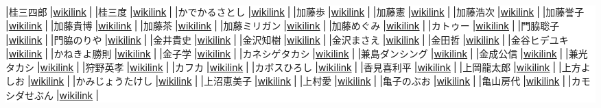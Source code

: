 |桂三四郎                                       |[wikilink](https://ja.wikipedia.org/?curid=1212999) |
|桂三度                                         |[wikilink](https://ja.wikipedia.org/?curid=101378)  |
|かでかるさとし                                 |[wikilink](https://ja.wikipedia.org/?curid=1062928) |
|加藤歩                                         |[wikilink](https://ja.wikipedia.org/?curid=1672397) |
|加藤憲                                         |[wikilink](https://ja.wikipedia.org/?curid=3586724) |
|加藤浩次                                       |[wikilink](https://ja.wikipedia.org/?curid=619534)  |
|加藤誉子                                       |[wikilink](https://ja.wikipedia.org/?curid=3354007) |
|加藤貴博                                       |[wikilink](https://ja.wikipedia.org/?curid=1669103) |
|加藤茶                                         |[wikilink](https://ja.wikipedia.org/?curid=43224)   |
|加藤ミリガン                                   |[wikilink](https://ja.wikipedia.org/?curid=3791065) |
|加藤めぐみ                                     |[wikilink](https://ja.wikipedia.org/?curid=651821)  |
|カトゥー                                       |[wikilink](https://ja.wikipedia.org/?curid=1351667) |
|門脇聡子                                       |[wikilink](https://ja.wikipedia.org/?curid=768749)  |
|門脇のりや                                     |[wikilink](https://ja.wikipedia.org/?curid=3543095) |
|金井貴史                                       |[wikilink](https://ja.wikipedia.org/?curid=3317157) |
|金沢知樹                                       |[wikilink](https://ja.wikipedia.org/?curid=3276724) |
|金沢まさえ                                     |[wikilink](https://ja.wikipedia.org/?curid=2150462) |
|金田哲                                         |[wikilink](https://ja.wikipedia.org/?curid=1759771) |
|金谷ヒデユキ                                   |[wikilink](https://ja.wikipedia.org/?curid=263099)  |
|かねきよ勝則                                   |[wikilink](https://ja.wikipedia.org/?curid=875187)  |
|金子学                                         |[wikilink](https://ja.wikipedia.org/?curid=2753389) |
|カネシゲタカシ                                 |[wikilink](https://ja.wikipedia.org/?curid=1042755) |
|兼島ダンシング                                 |[wikilink](https://ja.wikipedia.org/?curid=2817395) |
|金成公信                                       |[wikilink](https://ja.wikipedia.org/?curid=209657)  |
|兼光タカシ                                     |[wikilink](https://ja.wikipedia.org/?curid=3397672) |
|狩野英孝                                       |[wikilink](https://ja.wikipedia.org/?curid=450049)  |
|カフカ                                         |[wikilink](https://ja.wikipedia.org/?curid=3677967) |
|カボスひろし                                   |[wikilink](https://ja.wikipedia.org/?curid=2084459) |
|香見喜利平                                     |[wikilink](https://ja.wikipedia.org/?curid=2104820) |
|上岡龍太郎                                     |[wikilink](https://ja.wikipedia.org/?curid=92236)   |
|上方よしお                                     |[wikilink](https://ja.wikipedia.org/?curid=250988)  |
|かみじょうたけし                               |[wikilink](https://ja.wikipedia.org/?curid=1167071) |
|上沼恵美子                                     |[wikilink](https://ja.wikipedia.org/?curid=688065)  |
|上村愛                                         |[wikilink](https://ja.wikipedia.org/?curid=3256346) |
|亀子のぶお                                     |[wikilink](https://ja.wikipedia.org/?curid=1529011) |
|亀山房代                                       |[wikilink](https://ja.wikipedia.org/?curid=629160)  |
|カモシダせぶん                                 |[wikilink](https://ja.wikipedia.org/?curid=3032599) |